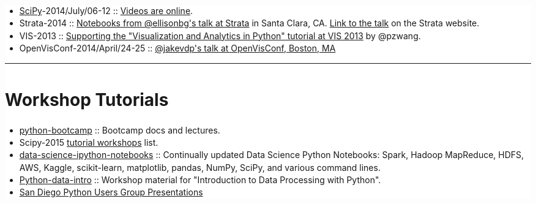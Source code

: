 + [SciPy](https://conference.scipy.org/scipy2014/)-2014/July/06-12 :: [Videos are online](http://pyvideo.org/category/51/scipy-2014).
+ Strata-2014 :: [Notebooks from @ellisonbg's talk at Strata](https://github.com/ellisonbg/talk-2014-strata-sc) in Santa Clara, CA. [Link to the talk](http://strataconf.com/strata2014/public/schedule/detail/32033) on the Strata website.
+ VIS-2013 :: [Supporting the "Visualization and Analytics in Python" tutorial at VIS 2013](https://github.com/ContinuumIO/PythonVIS2013) by @pzwang. 
+ OpenVisConf-2014/April/24-25 :: [@jakevdp's talk at OpenVisConf, Boston, MA](https://github.com/jakevdp/OpenVisConf2014)


----

# Workshop Tutorials
+ [python-bootcamp](https://github.com/profjsb/python-bootcamp) :: Bootcamp docs and lectures.
+ Scipy-2015 [tutorial workshops](http://www.scipy2015.scipy.org/ehome/115969/304620/?&) list.
+ [data-science-ipython-notebooks](https://github.com/donnemartin/data-science-ipython-notebooks) :: Continually updated Data Science Python Notebooks: Spark, Hadoop MapReduce, HDFS, AWS, Kaggle, scikit-learn, matplotlib, pandas, NumPy, SciPy, and various command lines. 
+ [Python-data-intro](http://opentechschool.github.io/python-data-intro/) :: Workshop material for "Introduction to Data Processing with Python".
+ [San Diego Python Users Group Presentations](https://github.com/pythonsd/presentations)


